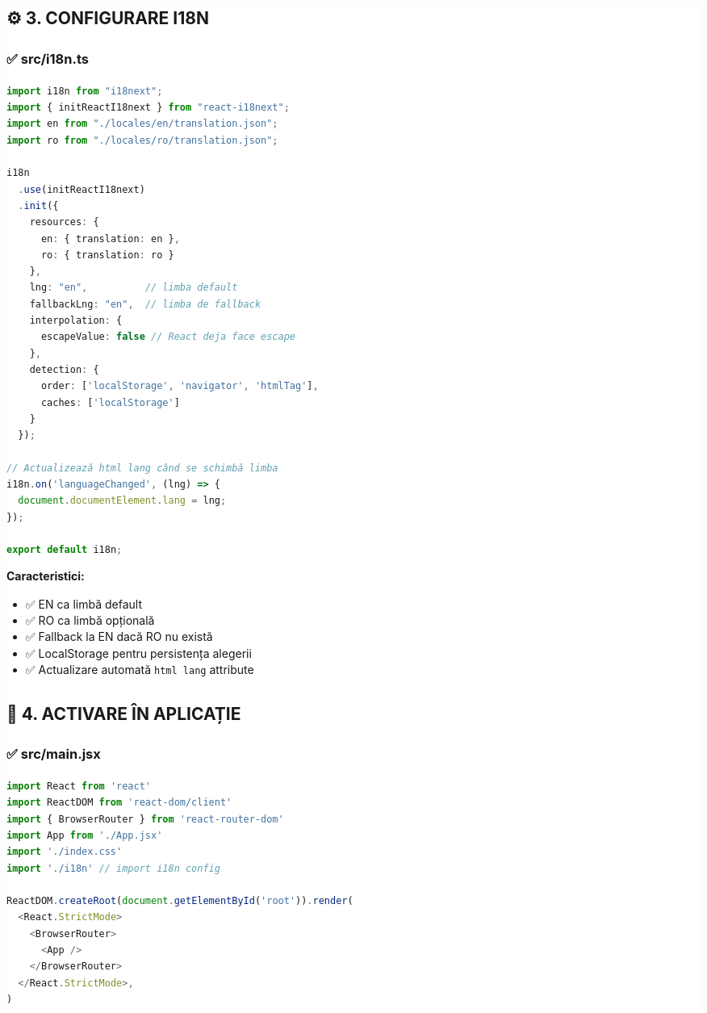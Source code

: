 ## ⚙️ **3. CONFIGURARE I18N**

### ✅ **src/i18n.ts**
```typescript
import i18n from "i18next";
import { initReactI18next } from "react-i18next";
import en from "./locales/en/translation.json";
import ro from "./locales/ro/translation.json";

i18n
  .use(initReactI18next)
  .init({
    resources: {
      en: { translation: en },
      ro: { translation: ro }
    },
    lng: "en",          // limba default
    fallbackLng: "en",  // limba de fallback
    interpolation: { 
      escapeValue: false // React deja face escape
    },
    detection: {
      order: ['localStorage', 'navigator', 'htmlTag'],
      caches: ['localStorage']
    }
  });

// Actualizează html lang când se schimbă limba
i18n.on('languageChanged', (lng) => {
  document.documentElement.lang = lng;
});

export default i18n;
```

**Caracteristici:**
- ✅ EN ca limbă default
- ✅ RO ca limbă opțională
- ✅ Fallback la EN dacă RO nu există
- ✅ LocalStorage pentru persistența alegerii
- ✅ Actualizare automată `html lang` attribute

## 📌 **4. ACTIVARE ÎN APLICAȚIE**

### ✅ **src/main.jsx**
```javascript
import React from 'react'
import ReactDOM from 'react-dom/client'
import { BrowserRouter } from 'react-router-dom'
import App from './App.jsx'
import './index.css'
import './i18n' // import i18n config

ReactDOM.createRoot(document.getElementById('root')).render(
  <React.StrictMode>
    <BrowserRouter>
      <App />
    </BrowserRouter>
  </React.StrictMode>,
)
```

